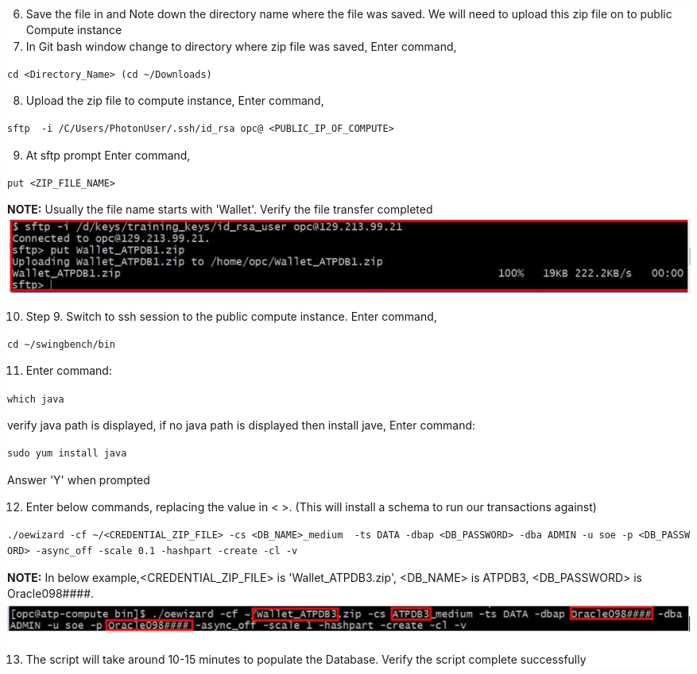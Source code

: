 6. Save the file in and Note down the directory name where the file was saved. We will need to upload this zip file on to public Compute instance
7. In Git bash window change to directory where zip file was saved, Enter command,
``` 
cd <Directory_Name> (cd ~/Downloads)
```
8. Upload the zip file to compute instance, Enter command,
```
sftp  -i /C/Users/PhotonUser/.ssh/id_rsa opc@ <PUBLIC_IP_OF_COMPUTE>
```
9. At sftp prompt Enter command,
```
put <ZIP_FILE_NAME> 
```
**NOTE:** Usually the file name starts with 'Wallet'. Verify the file transfer completed
![]( img/ATP_007.PNG)

10. Step 9. Switch to ssh session to the public compute instance. Enter command,
``` 
cd ~/swingbench/bin
```
11. Enter command:
```
which java
```
verify java path is displayed, if no java path is displayed then install jave, Enter command:
```
sudo yum install java
```
Answer 'Y' when prompted

12. Enter below commands, replacing the value in < >. 
(This will install a schema to run our transactions against)
```
./oewizard -cf ~/<CREDENTIAL_ZIP_FILE> -cs <DB_NAME>_medium  -ts DATA -dbap <DB_PASSWORD> -dba ADMIN -u soe -p <DB_PASSWORD> -async_off -scale 0.1 -hashpart -create -cl -v
```
**NOTE:** In below example,<CREDENTIAL_ZIP_FILE> is 'Wallet_ATPDB3.zip', <DB_NAME> is ATPDB3, <DB_PASSWORD> is Oracle098####.
![]( img/ATP_008.PNG)

13. The script will take around 10-15 minutes to populate the Database. Verify the script complete successfully 
